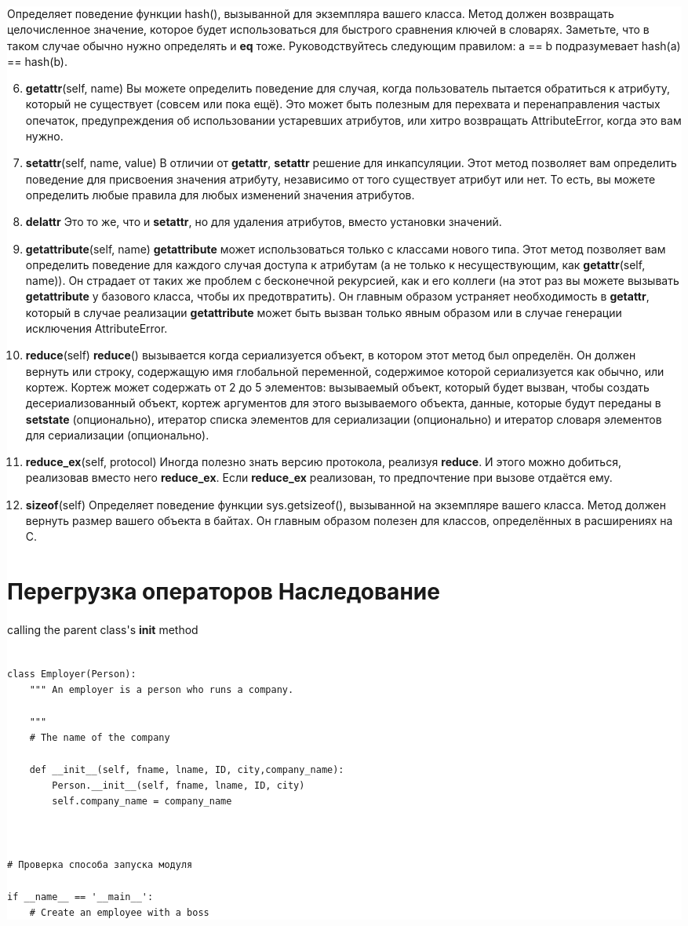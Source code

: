 Определяет поведение функции hash(), вызыванной для экземпляра вашего класса. Метод должен возвращать целочисленное значение, которое будет использоваться для быстрого сравнения ключей в словарях. Заметьте, что в таком случае обычно нужно определять и __eq__ тоже. Руководствуйтесь следующим правилом: a == b подразумевает hash(a) == hash(b).

6. __getattr__(self, name)
Вы можете определить поведение для случая, когда пользователь пытается обратиться к атрибуту, который не существует (совсем или пока ещё). Это может быть полезным для перехвата и перенаправления частых опечаток, предупреждения об использовании устаревших атрибутов, или хитро возвращать AttributeError, когда это вам нужно.

7. __setattr__(self, name, value)
В отличии от __getattr__, __setattr__ решение для инкапсуляции. Этот метод позволяет вам определить поведение для присвоения значения атрибуту, независимо от того существует атрибут или нет. То есть, вы можете определить любые правила для любых изменений значения атрибутов.

8. __delattr__
Это то же, что и __setattr__, но для удаления атрибутов, вместо установки значений.

9. __getattribute__(self, name)
__getattribute__ может использоваться только с классами нового типа. Этот метод позволяет вам определить поведение для каждого случая доступа к атрибутам (а не только к несуществующим, как __getattr__(self, name)). Он страдает от таких же проблем с бесконечной рекурсией, как и его коллеги (на этот раз вы можете вызывать __getattribute__ у базового класса, чтобы их предотвратить). Он  главным образом устраняет необходимость в __getattr__, который в случае реализации __getattribute__ может быть вызван только явным образом или в случае генерации исключения AttributeError.

10. __reduce__(self)
 __reduce__() вызывается когда сериализуется объект, в котором этот метод был определён. Он должен вернуть или строку, содержащую имя глобальной переменной, содержимое которой сериализуется как обычно, или кортеж. Кортеж может содержать от 2 до 5 элементов: вызываемый объект, который будет вызван, чтобы создать десериализованный объект, кортеж аргументов для этого вызываемого объекта, данные, которые будут переданы в __setstate__ (опционально), итератор списка элементов для сериализации (опционально) и итератор словаря элементов для сериализации (опционально).

11. __reduce_ex__(self, protocol)
Иногда полезно знать версию протокола, реализуя __reduce__. И этого можно добиться, реализовав вместо него __reduce_ex__. Если __reduce_ex__ реализован, то предпочтение при вызове отдаётся ему.

12. __sizeof__(self)
Определяет поведение функции sys.getsizeof(), вызыванной на экземпляре вашего класса. Метод должен вернуть размер вашего объекта в байтах. Он главным образом полезен для классов, определённых в расширениях на C.


# Перегрузка операторов Наследование

calling the parent class's __init__ method

```

class Employer(Person):
    """ An employer is a person who runs a company.

    """
    # The name of the company

    def __init__(self, fname, lname, ID, city,company_name):
        Person.__init__(self, fname, lname, ID, city)
        self.company_name = company_name



# Проверка способа запуска модуля

if __name__ == '__main__':
    # Create an employee with a boss
```